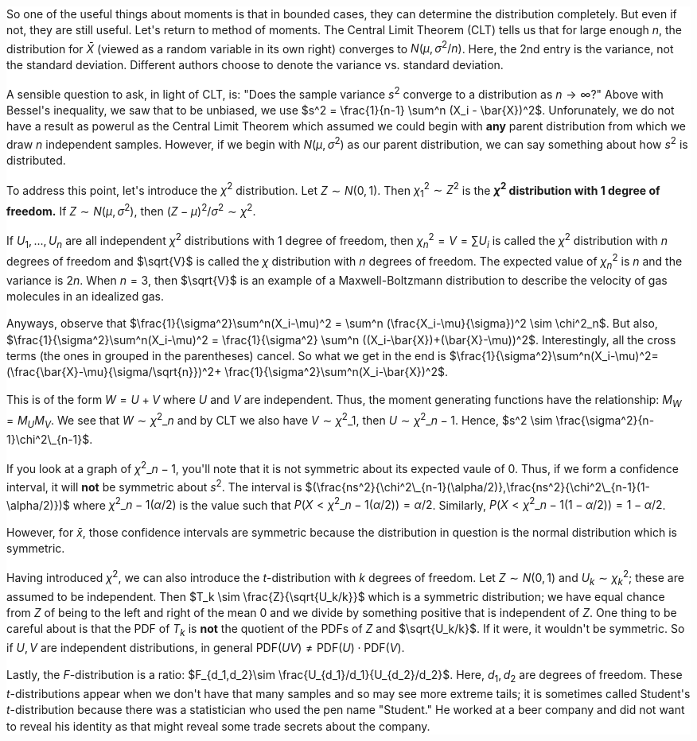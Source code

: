 So one of the useful things about moments is that in bounded cases, they can determine the distribution completely. But even if not, they are still useful. Let's return to method of moments. The Central Limit Theorem (CLT) tells us that for large enough $n$, the distribution for $\bar{X}$ (viewed as a random variable in its own right) converges to $N(\mu,\sigma^2/n)$. Here, the 2nd entry is the variance, not the standard deviation. Different authors choose to denote the variance vs. standard deviation.

A sensible question to ask, in light of CLT, is: "Does the sample variance $s^2$ converge to a distribution as $n \to \infty$?" Above with Bessel's inequality, we saw that to be unbiased, we use $s^2 = \frac{1}{n-1} \sum^n (X_i - \bar{X})^2$. Unforunately, we do not have a result as powerul as the Central Limit Theorem which assumed we could begin with **any** parent distribution from which we draw $n$ independent samples. However, if we begin with $N(\mu,\sigma^2)$ as our parent distribution, we can say something about how $s^2$ is distributed.

To address this point, let's introduce the $\chi^2$ distribution. Let $Z\sim N(0,1)$. Then $\chi^2_1 \sim Z^2$ is the **$\chi^2$ distribution with 1 degree of freedom.** If $Z \sim N(\mu,\sigma^2)$, then $(Z-\mu)^2/\sigma^2 \sim \chi^2$.

If $U_1,...,U_n$ are all independent $\chi^2$ distributions with 1 degree of freedom, then $\chi^2_n=V=\sum U_i$ is called the $\chi^2$ distribution with $n$ degrees of freedom and $\sqrt{V}$ is called the $\chi$ distribution with $n$ degrees of freedom. The expected value of $\chi^2_n$ is $n$ and the variance is $2n$. When $n=3$, then $\sqrt{V}$ is an example of a Maxwell-Boltzmann distribution to describe the velocity of gas molecules in an idealized gas.

Anyways, observe that $\frac{1}{\sigma^2}\sum^n(X_i-\mu)^2 = \sum^n (\frac{X_i-\mu}{\sigma})^2 \sim \chi^2_n$. But also, $\frac{1}{\sigma^2}\sum^n(X_i-\mu)^2 = \frac{1}{\sigma^2} \sum^n ((X_i-\bar{X})+(\bar{X}-\mu))^2$. Interestingly, all the cross terms (the ones in grouped in the parentheses) cancel. So what we get in the end is 
$\frac{1}{\sigma^2}\sum^n(X_i-\mu)^2=(\frac{\bar{X}-\mu}{\sigma/\sqrt{n}})^2+ \frac{1}{\sigma^2}\sum^n(X_i-\bar{X})^2$.

This is of the form $W=U+V$ where $U$ and $V$ are independent. Thus, the moment generating functions have the relationship: $M_W=M_U M_V$. We see that $W \sim \chi^2\_n$ and by CLT we also have $V\sim \chi^2\_1$, then $U \sim \chi^2\_{n-1}$. Hence, $s^2 \sim \frac{\sigma^2}{n-1}\chi^2\_{n-1}$.

If you look at a graph of $\chi^2\_{n-1}$, you'll note that it is not symmetric about its expected vaule of 0. Thus, if we form a confidence interval, it will **not** be symmetric about $s^2$. The interval is $(\frac{ns^2}{\chi^2\_{n-1}(\alpha/2)},\frac{ns^2}{\chi^2\_{n-1}(1-\alpha/2)})$ where $\chi^2\_{n-1}(\alpha/2)$ is the value such that $P(X<\chi^2\_{n-1}(\alpha/2)) = \alpha/2$. Similarly, $P(X<\chi^2\_{n-1}(1-\alpha/2)) = 1-\alpha/2$.

However, for $\bar{x}$, those confidence intervals are symmetric because the distribution in question is the normal distribution which is symmetric.

Having introduced $\chi^2$, we can also introduce the $t$-distribution with $k$ degrees of freedom. Let $Z\sim N(0,1)$ and $U_k \sim \chi^2_k$; these are assumed to be independent. Then $T_k \sim \frac{Z}{\sqrt{U_k/k}}$ which is a symmetric distribution; we have equal chance from $Z$ of being to the left and right of the mean 0 and we divide by something positive that is independent of $Z$. One thing to be careful about is that the PDF of $T_k$ is **not** the quotient of the PDFs of $Z$ and $\sqrt{U_k/k}$. If it were, it wouldn't be symmetric. So if $U,V$ are independent distributions, in general $\text{PDF}(UV) \neq \text{PDF}(U)\cdot \text{PDF}(V)$.

Lastly, the $F$-distribution is a ratio: $F_{d_1,d_2}\sim \frac{U_{d_1}/d_1}{U_{d_2}/d_2}$. Here, $d_1,d_2$ are degrees of freedom. These $t$-distributions appear when we don't have that many samples and so may see more extreme tails; it is sometimes called Student's $t$-distribution because there was a statistician who used the pen name "Student." He worked at a beer company and did not want to reveal his identity as that might reveal some trade secrets about the company.
